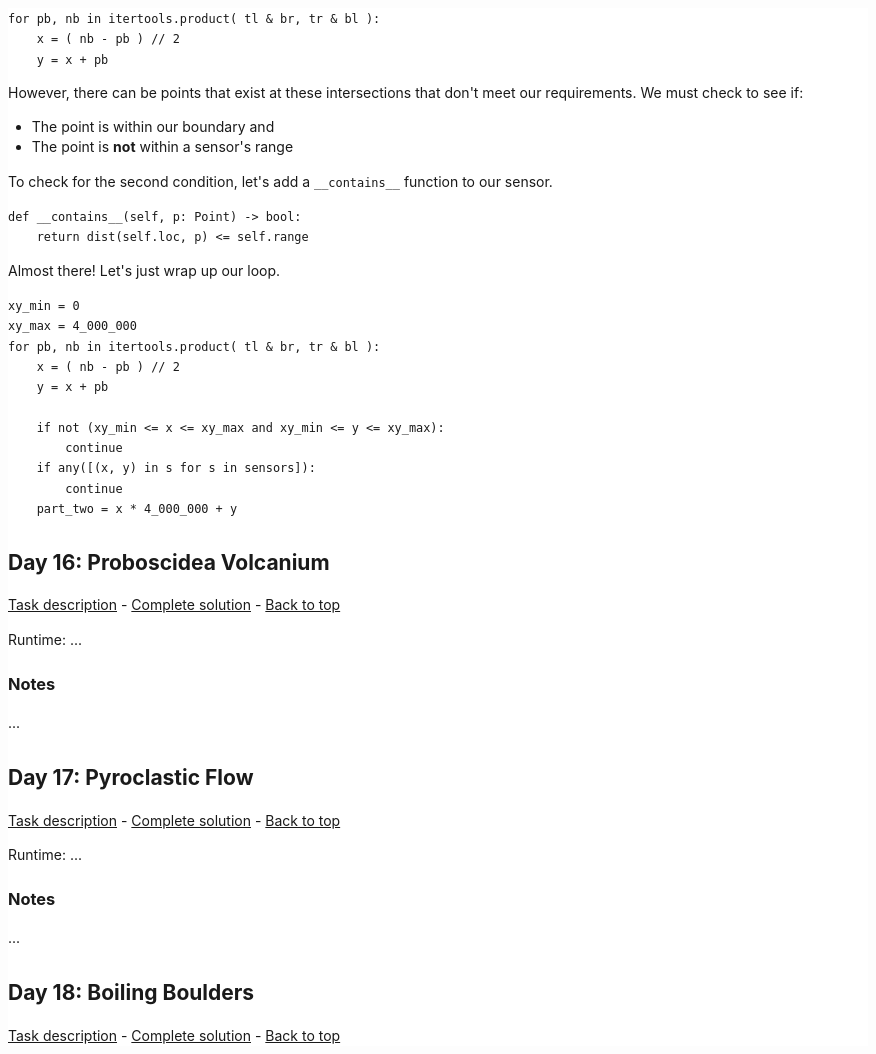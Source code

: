     for pb, nb in itertools.product( tl & br, tr & bl ):
        x = ( nb - pb ) // 2
        y = x + pb

However, there can be points that exist at these intersections that don't meet our requirements. We must check to see if:
- The point is within our boundary and
- The point is **not** within a sensor's range

To check for the second condition, let's add a `__contains__` function to our sensor.

    def __contains__(self, p: Point) -> bool:
        return dist(self.loc, p) <= self.range
    
Almost there! Let's just wrap up our loop.

    xy_min = 0
    xy_max = 4_000_000
    for pb, nb in itertools.product( tl & br, tr & bl ):
        x = ( nb - pb ) // 2
        y = x + pb

        if not (xy_min <= x <= xy_max and xy_min <= y <= xy_max):
            continue
        if any([(x, y) in s for s in sensors]):
            continue
        part_two = x * 4_000_000 + y

## <a name="d16"></a> Day 16: Proboscidea Volcanium

[Task description](https://adventofcode.com/2022/day/16) - [Complete solution](day16/proboscidea_volcanium.py) - [Back to top](#top)  

Runtime: ...  

### Notes

...  
## <a name="d17"></a> Day 17: Pyroclastic Flow

[Task description](https://adventofcode.com/2022/day/17) - [Complete solution](day17/pyroclastic_flow.py) - [Back to top](#top)  

Runtime: ...  

### Notes

...  

## <a name="d18"></a> Day 18: Boiling Boulders

[Task description](https://adventofcode.com/2022/day/18) - [Complete solution](day18/boiling_boulders.py) - [Back to top](#top)  
